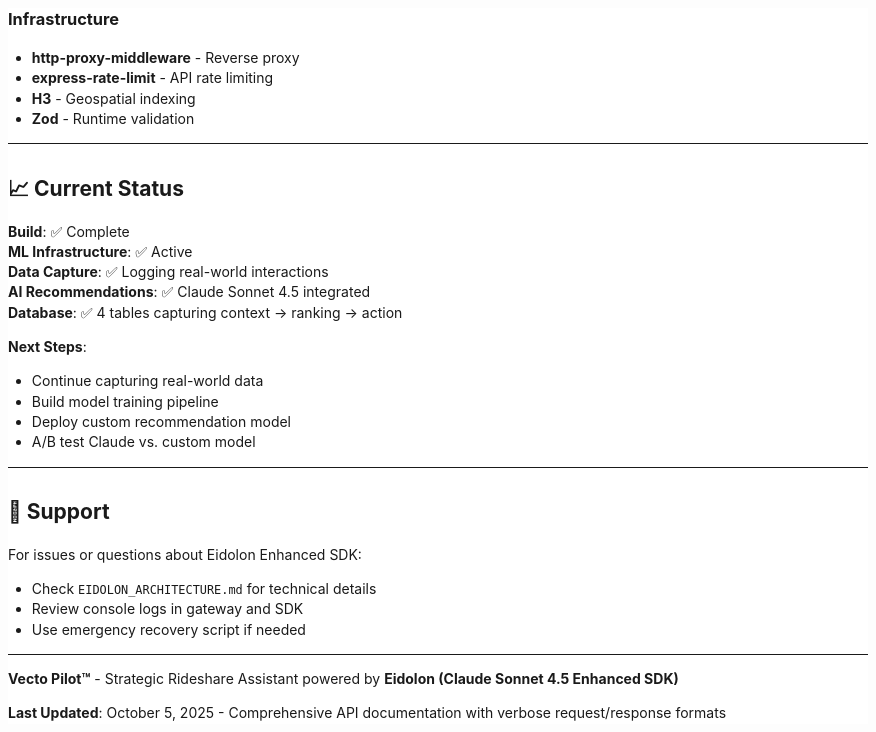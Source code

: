 ### Infrastructure
- **http-proxy-middleware** - Reverse proxy
- **express-rate-limit** - API rate limiting
- **H3** - Geospatial indexing
- **Zod** - Runtime validation

---

## 📈 Current Status

**Build**: ✅ Complete  
**ML Infrastructure**: ✅ Active  
**Data Capture**: ✅ Logging real-world interactions  
**AI Recommendations**: ✅ Claude Sonnet 4.5 integrated  
**Database**: ✅ 4 tables capturing context → ranking → action  

**Next Steps**:
- Continue capturing real-world data
- Build model training pipeline
- Deploy custom recommendation model
- A/B test Claude vs. custom model

---

## 👥 Support

For issues or questions about Eidolon Enhanced SDK:
- Check `EIDOLON_ARCHITECTURE.md` for technical details
- Review console logs in gateway and SDK
- Use emergency recovery script if needed

---

**Vecto Pilot™** - Strategic Rideshare Assistant powered by **Eidolon (Claude Sonnet 4.5 Enhanced SDK)**

**Last Updated**: October 5, 2025 - Comprehensive API documentation with verbose request/response formats
